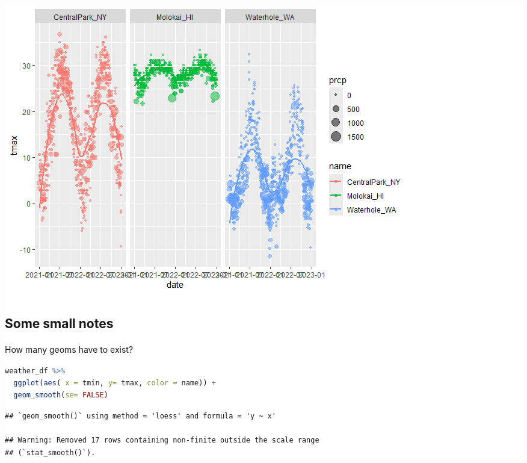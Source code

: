 ![](viz_1_files/figure-gfm/unnamed-chunk-12-1.png)

## Some small notes

How many geoms have to exist?

``` r
weather_df %>% 
  ggplot(aes( x = tmin, y= tmax, color = name)) +
  geom_smooth(se= FALSE)
```

    ## `geom_smooth()` using method = 'loess' and formula = 'y ~ x'

    ## Warning: Removed 17 rows containing non-finite outside the scale range
    ## (`stat_smooth()`).
